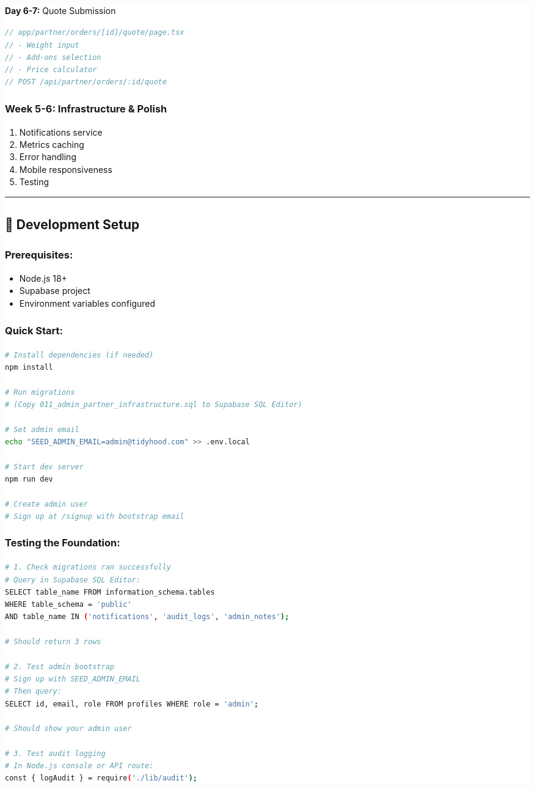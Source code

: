 **Day 6-7:** Quote Submission
```typescript
// app/partner/orders/[id]/quote/page.tsx
// - Weight input
// - Add-ons selection
// - Price calculator
// POST /api/partner/orders/:id/quote
```

### Week 5-6: Infrastructure & Polish

1. Notifications service
2. Metrics caching
3. Error handling
4. Mobile responsiveness
5. Testing

---

## 🔧 Development Setup

### Prerequisites:
- Node.js 18+
- Supabase project
- Environment variables configured

### Quick Start:
```bash
# Install dependencies (if needed)
npm install

# Run migrations
# (Copy 011_admin_partner_infrastructure.sql to Supabase SQL Editor)

# Set admin email
echo "SEED_ADMIN_EMAIL=admin@tidyhood.com" >> .env.local

# Start dev server
npm run dev

# Create admin user
# Sign up at /signup with bootstrap email
```

### Testing the Foundation:
```bash
# 1. Check migrations ran successfully
# Query in Supabase SQL Editor:
SELECT table_name FROM information_schema.tables 
WHERE table_schema = 'public' 
AND table_name IN ('notifications', 'audit_logs', 'admin_notes');

# Should return 3 rows

# 2. Test admin bootstrap
# Sign up with SEED_ADMIN_EMAIL
# Then query:
SELECT id, email, role FROM profiles WHERE role = 'admin';

# Should show your admin user

# 3. Test audit logging
# In Node.js console or API route:
const { logAudit } = require('./lib/audit');
```
